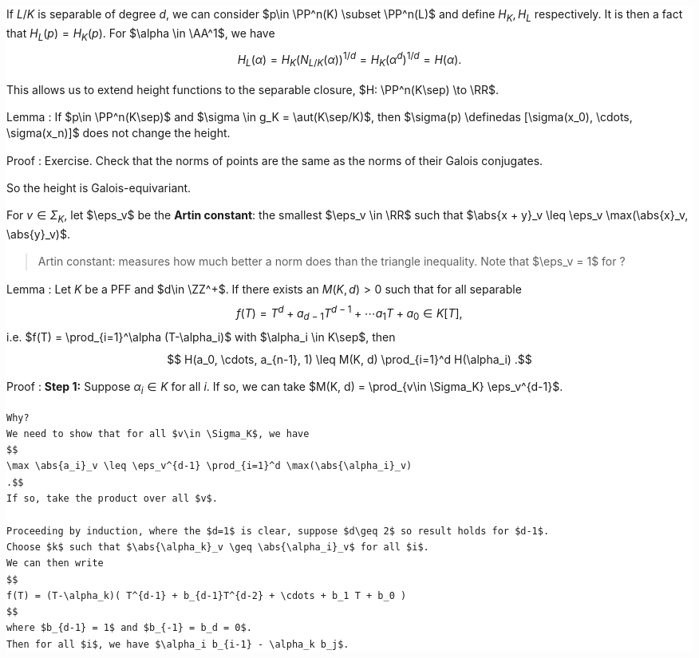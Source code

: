 If $L/K$ is separable of degree $d$, we can consider $p\in \PP^n(K) \subset \PP^n(L)$ and define $H_K, H_L$ respectively.
It is then a fact that $H_L(p) = H_K(p)$.
For $\alpha \in \AA^1$, we have 
$$
H_L(\alpha) = H_K(N_{L/K}(\alpha))^{1/d} = H_K(\alpha^d)^{1/d} = H(\alpha)
.$$

This allows us to extend height functions to the separable closure, $H: \PP^n(K\sep) \to \RR$.

Lemma
: If $p\in \PP^n(K\sep)$ and $\sigma \in g_K = \aut(K\sep/K)$, then $\sigma(p) \definedas [\sigma(x_0), \cdots, \sigma(x_n)]$ does not change the height.

Proof
: Exercise.
	Check that the norms of points are the same as the norms of their Galois conjugates.
	
So the height is Galois-equivariant.

For $v\in \Sigma_K$, let $\eps_v$ be the **Artin constant**: the smallest $\eps_v \in \RR$ such that $\abs{x + y}_v \leq \eps_v \max(\abs{x}_v, \abs{y}_v)$.

> Artin constant: measures how much better a norm does than the triangle inequality.
> Note that $\eps_v = 1$ for ?

Lemma
: Let $K$ be a PFF and $d\in \ZZ^+$.
	If there exists an $M(K, d) > 0$ such that for all separable 
	$$
	f(T) = T^d + a_{d-1}T^{d-1} + \cdots a_1 T + a_0 \in K[T]
	,$$ 
	i.e. $f(T) = \prod_{i=1}^\alpha (T-\alpha_i)$ with $\alpha_i \in K\sep$, then 
	$$
	H(a_0, \cdots, a_{n-1}, 1) \leq M(K, d) \prod_{i=1}^d H(\alpha_i)
	.$$

Proof
: **Step 1:**
	Suppose $\alpha_i \in K$ for all $i$.
	If so, we can take $M(K, d) = \prod_{v\in \Sigma_K} \eps_v^{d-1}$.

	Why?
	We need to show that for all $v\in \Sigma_K$, we have 
	$$
	\max \abs{a_i}_v \leq \eps_v^{d-1} \prod_{i=1}^d \max(\abs{\alpha_i}_v)
	.$$
	If so, take the product over all $v$.

	Proceeding by induction, where the $d=1$ is clear, suppose $d\geq 2$ so result holds for $d-1$.
	Choose $k$ such that $\abs{\alpha_k}_v \geq \abs{\alpha_i}_v$ for all $i$.
	We can then write 
	$$
	f(T) = (T-\alpha_k)( T^{d-1} + b_{d-1}T^{d-2} + \cdots + b_1 T + b_0 )
	$$ 
	where $b_{d-1} = 1$ and $b_{-1} = b_d = 0$.
	Then for all $i$, we have $\alpha_i b_{i-1} - \alpha_k b_j$.
